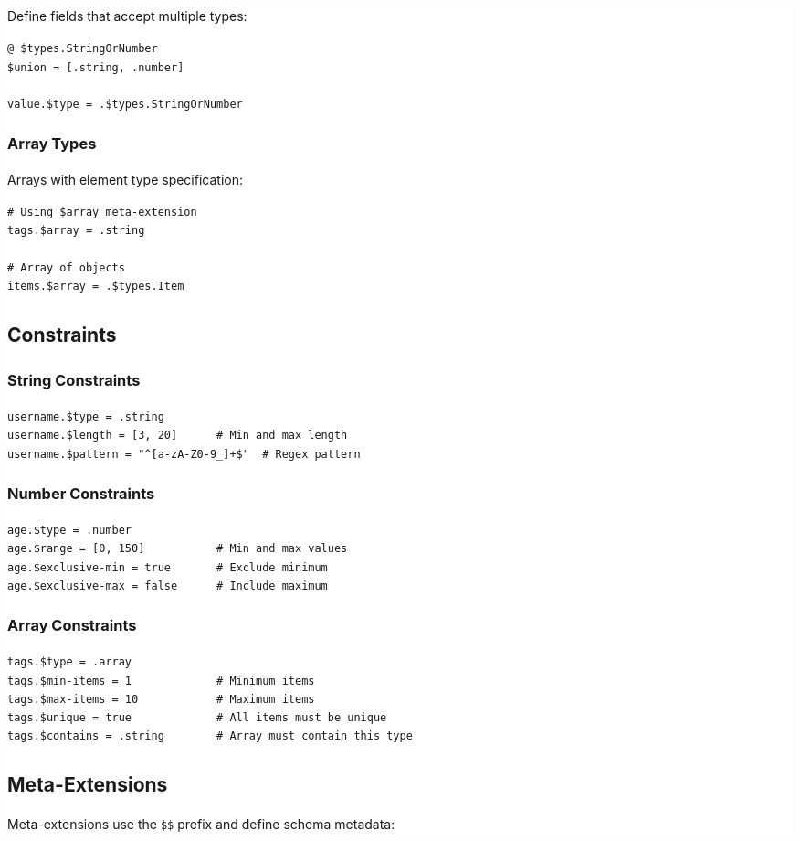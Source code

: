 Define fields that accept multiple types:

```eure
@ $types.StringOrNumber
$union = [.string, .number]

value.$type = .$types.StringOrNumber
```

### Array Types

Arrays with element type specification:

```eure
# Using $array meta-extension
tags.$array = .string

# Array of objects
items.$array = .$types.Item
```

## Constraints

### String Constraints

```eure
username.$type = .string
username.$length = [3, 20]      # Min and max length
username.$pattern = "^[a-zA-Z0-9_]+$"  # Regex pattern
```

### Number Constraints

```eure
age.$type = .number
age.$range = [0, 150]           # Min and max values
age.$exclusive-min = true       # Exclude minimum
age.$exclusive-max = false      # Include maximum
```

### Array Constraints

```eure
tags.$type = .array
tags.$min-items = 1             # Minimum items
tags.$max-items = 10            # Maximum items
tags.$unique = true             # All items must be unique
tags.$contains = .string        # Array must contain this type
```

## Meta-Extensions

Meta-extensions use the `$$` prefix and define schema metadata:
